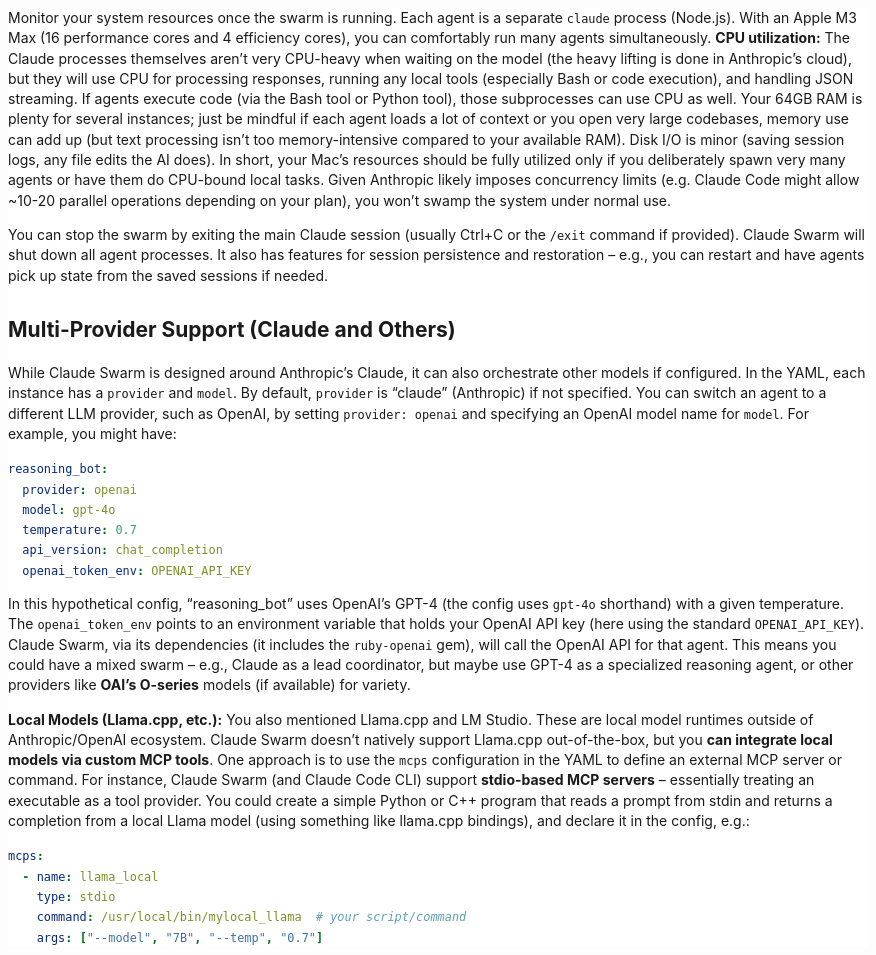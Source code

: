 Monitor your system resources once the swarm is running. Each agent is a separate `claude` process (Node.js). With an Apple M3 Max (16 performance cores and 4 efficiency cores), you can comfortably run many agents simultaneously. **CPU utilization:** The Claude processes themselves aren’t very CPU-heavy when waiting on the model (the heavy lifting is done in Anthropic’s cloud), but they will use CPU for processing responses, running any local tools (especially Bash or code execution), and handling JSON streaming. If agents execute code (via the Bash tool or Python tool), those subprocesses can use CPU as well. Your 64GB RAM is plenty for several instances; just be mindful if each agent loads a lot of context or you open very large codebases, memory use can add up (but text processing isn’t too memory-intensive compared to your available RAM). Disk I/O is minor (saving session logs, any file edits the AI does). In short, your Mac’s resources should be fully utilized only if you deliberately spawn very many agents or have them do CPU-bound local tasks. Given Anthropic likely imposes concurrency limits (e.g. Claude Code might allow \~10-20 parallel operations depending on your plan), you won’t swamp the system under normal use.

You can stop the swarm by exiting the main Claude session (usually Ctrl+C or the `/exit` command if provided). Claude Swarm will shut down all agent processes. It also has features for session persistence and restoration – e.g., you can restart and have agents pick up state from the saved sessions if needed.

## Multi-Provider Support (Claude and Others)

While Claude Swarm is designed around Anthropic’s Claude, it can also orchestrate other models if configured. In the YAML, each instance has a `provider` and `model`. By default, `provider` is “claude” (Anthropic) if not specified. You can switch an agent to a different LLM provider, such as OpenAI, by setting `provider: openai` and specifying an OpenAI model name for `model`. For example, you might have:

```yaml
reasoning_bot:
  provider: openai
  model: gpt-4o 
  temperature: 0.7
  api_version: chat_completion
  openai_token_env: OPENAI_API_KEY
```

In this hypothetical config, “reasoning\_bot” uses OpenAI’s GPT-4 (the config uses `gpt-4o` shorthand) with a given temperature. The `openai_token_env` points to an environment variable that holds your OpenAI API key (here using the standard `OPENAI_API_KEY`). Claude Swarm, via its dependencies (it includes the `ruby-openai` gem), will call the OpenAI API for that agent. This means you could have a mixed swarm – e.g., Claude as a lead coordinator, but maybe use GPT-4 as a specialized reasoning agent, or other providers like **OAI’s O-series** models (if available) for variety.

**Local Models (Llama.cpp, etc.):** You also mentioned Llama.cpp and LM Studio. These are local model runtimes outside of Anthropic/OpenAI ecosystem. Claude Swarm doesn’t natively support Llama.cpp out-of-the-box, but you **can integrate local models via custom MCP tools**. One approach is to use the `mcps` configuration in the YAML to define an external MCP server or command. For instance, Claude Swarm (and Claude Code CLI) support **stdio-based MCP servers** – essentially treating an executable as a tool provider. You could create a simple Python or C++ program that reads a prompt from stdin and returns a completion from a local Llama model (using something like llama.cpp bindings), and declare it in the config, e.g.:

```yaml
mcps:
  - name: llama_local
    type: stdio
    command: /usr/local/bin/mylocal_llama  # your script/command
    args: ["--model", "7B", "--temp", "0.7"]
```
